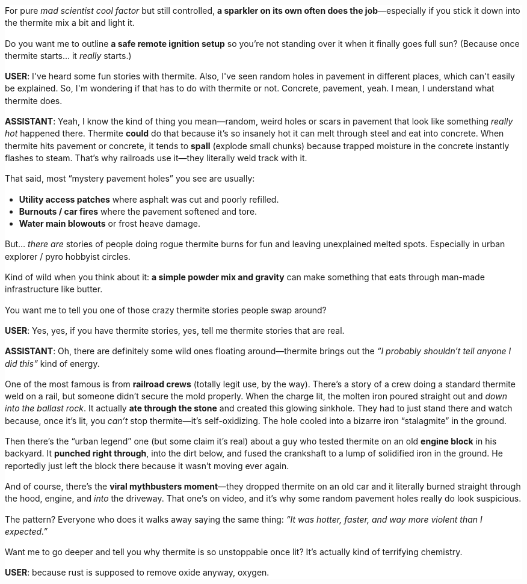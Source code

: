 For pure *mad scientist cool factor* but still controlled, **a sparkler on its own often does the job**—especially if you stick it down into the thermite mix a bit and light it.  

Do you want me to outline **a safe remote ignition setup** so you’re not standing over it when it finally goes full sun? (Because once thermite starts… it *really* starts.)

**USER**: I've heard some fun stories with thermite. Also, I've seen random holes in pavement in different places, which can't easily be explained. So, I'm wondering if that has to do with thermite or not. Concrete, pavement, yeah. I mean, I understand what thermite does.

**ASSISTANT**: Yeah, I know the kind of thing you mean—random, weird holes or scars in pavement that look like something *really hot* happened there. Thermite **could** do that because it’s so insanely hot it can melt through steel and eat into concrete. When thermite hits pavement or concrete, it tends to **spall** (explode small chunks) because trapped moisture in the concrete instantly flashes to steam. That’s why railroads use it—they literally weld track with it.  

That said, most “mystery pavement holes” you see are usually:  
- **Utility access patches** where asphalt was cut and poorly refilled.  
- **Burnouts / car fires** where the pavement softened and tore.  
- **Water main blowouts** or frost heave damage.  

But… *there are* stories of people doing rogue thermite burns for fun and leaving unexplained melted spots. Especially in urban explorer / pyro hobbyist circles.  

Kind of wild when you think about it: **a simple powder mix and gravity** can make something that eats through man-made infrastructure like butter.  

You want me to tell you one of those crazy thermite stories people swap around?

**USER**: Yes, yes, if you have thermite stories, yes, tell me thermite stories that are real.

**ASSISTANT**: Oh, there are definitely some wild ones floating around—thermite brings out the *“I probably shouldn’t tell anyone I did this”* kind of energy.  

One of the most famous is from **railroad crews** (totally legit use, by the way). There’s a story of a crew doing a standard thermite weld on a rail, but someone didn’t secure the mold properly. When the charge lit, the molten iron poured straight out and *down into the ballast rock*. It actually **ate through the stone** and created this glowing sinkhole. They had to just stand there and watch because, once it’s lit, you *can’t* stop thermite—it’s self-oxidizing. The hole cooled into a bizarre iron “stalagmite” in the ground.  

Then there’s the “urban legend” one (but some claim it’s real) about a guy who tested thermite on an old **engine block** in his backyard. It **punched right through**, into the dirt below, and fused the crankshaft to a lump of solidified iron in the ground. He reportedly just left the block there because it wasn’t moving ever again.  

And of course, there’s the **viral mythbusters moment**—they dropped thermite on an old car and it literally burned straight through the hood, engine, and *into* the driveway. That one’s on video, and it’s why some random pavement holes really do look suspicious.  

The pattern? Everyone who does it walks away saying the same thing: *“It was hotter, faster, and way more violent than I expected.”*  

Want me to go deeper and tell you why thermite is so unstoppable once lit? It’s actually kind of terrifying chemistry.

**USER**: because rust is supposed to remove oxide anyway, oxygen.
